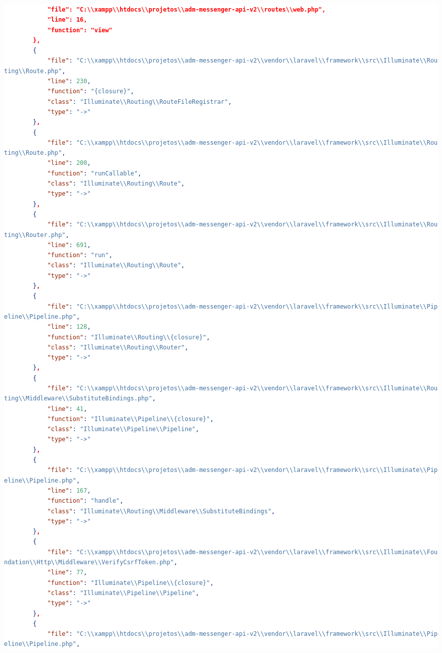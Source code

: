 ```json
            "file": "C:\\xampp\\htdocs\\projetos\\adm-messenger-api-v2\\routes\\web.php",
            "line": 16,
            "function": "view"
        },
        {
            "file": "C:\\xampp\\htdocs\\projetos\\adm-messenger-api-v2\\vendor\\laravel\\framework\\src\\Illuminate\\Routing\\Route.php",
            "line": 230,
            "function": "{closure}",
            "class": "Illuminate\\Routing\\RouteFileRegistrar",
            "type": "->"
        },
        {
            "file": "C:\\xampp\\htdocs\\projetos\\adm-messenger-api-v2\\vendor\\laravel\\framework\\src\\Illuminate\\Routing\\Route.php",
            "line": 200,
            "function": "runCallable",
            "class": "Illuminate\\Routing\\Route",
            "type": "->"
        },
        {
            "file": "C:\\xampp\\htdocs\\projetos\\adm-messenger-api-v2\\vendor\\laravel\\framework\\src\\Illuminate\\Routing\\Router.php",
            "line": 691,
            "function": "run",
            "class": "Illuminate\\Routing\\Route",
            "type": "->"
        },
        {
            "file": "C:\\xampp\\htdocs\\projetos\\adm-messenger-api-v2\\vendor\\laravel\\framework\\src\\Illuminate\\Pipeline\\Pipeline.php",
            "line": 128,
            "function": "Illuminate\\Routing\\{closure}",
            "class": "Illuminate\\Routing\\Router",
            "type": "->"
        },
        {
            "file": "C:\\xampp\\htdocs\\projetos\\adm-messenger-api-v2\\vendor\\laravel\\framework\\src\\Illuminate\\Routing\\Middleware\\SubstituteBindings.php",
            "line": 41,
            "function": "Illuminate\\Pipeline\\{closure}",
            "class": "Illuminate\\Pipeline\\Pipeline",
            "type": "->"
        },
        {
            "file": "C:\\xampp\\htdocs\\projetos\\adm-messenger-api-v2\\vendor\\laravel\\framework\\src\\Illuminate\\Pipeline\\Pipeline.php",
            "line": 167,
            "function": "handle",
            "class": "Illuminate\\Routing\\Middleware\\SubstituteBindings",
            "type": "->"
        },
        {
            "file": "C:\\xampp\\htdocs\\projetos\\adm-messenger-api-v2\\vendor\\laravel\\framework\\src\\Illuminate\\Foundation\\Http\\Middleware\\VerifyCsrfToken.php",
            "line": 77,
            "function": "Illuminate\\Pipeline\\{closure}",
            "class": "Illuminate\\Pipeline\\Pipeline",
            "type": "->"
        },
        {
            "file": "C:\\xampp\\htdocs\\projetos\\adm-messenger-api-v2\\vendor\\laravel\\framework\\src\\Illuminate\\Pipeline\\Pipeline.php",
```